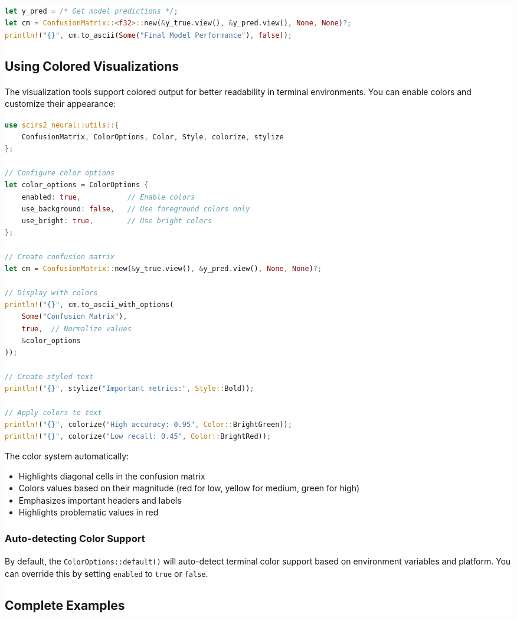 ```rust
let y_pred = /* Get model predictions */;
let cm = ConfusionMatrix::<f32>::new(&y_true.view(), &y_pred.view(), None, None)?;
println!("{}", cm.to_ascii(Some("Final Model Performance"), false));
```

## Using Colored Visualizations

The visualization tools support colored output for better readability in terminal environments. You can enable colors and customize their appearance:

```rust
use scirs2_neural::utils::{
    ConfusionMatrix, ColorOptions, Color, Style, colorize, stylize
};

// Configure color options
let color_options = ColorOptions {
    enabled: true,           // Enable colors
    use_background: false,   // Use foreground colors only
    use_bright: true,        // Use bright colors
};

// Create confusion matrix
let cm = ConfusionMatrix::new(&y_true.view(), &y_pred.view(), None, None)?;

// Display with colors
println!("{}", cm.to_ascii_with_options(
    Some("Confusion Matrix"), 
    true,  // Normalize values 
    &color_options
));

// Create styled text
println!("{}", stylize("Important metrics:", Style::Bold));

// Apply colors to text
println!("{}", colorize("High accuracy: 0.95", Color::BrightGreen));
println!("{}", colorize("Low recall: 0.45", Color::BrightRed));
```

The color system automatically:
- Highlights diagonal cells in the confusion matrix
- Colors values based on their magnitude (red for low, yellow for medium, green for high)
- Emphasizes important headers and labels
- Highlights problematic values in red

### Auto-detecting Color Support

By default, the `ColorOptions::default()` will auto-detect terminal color support based on environment variables and platform. You can override this by setting `enabled` to `true` or `false`.

## Complete Examples
